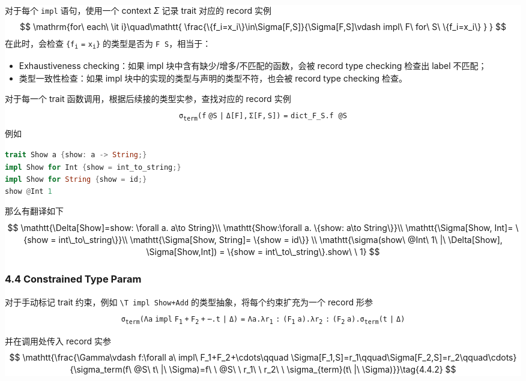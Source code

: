 
对于每个 `impl` 语句，使用一个 context $\Sigma$ 记录 trait 对应的 record 实例
$$
\mathrm{for\ each\ \it i}\quad\mathtt{
\frac{\{f_i=x_i\}\in\Sigma[F,S]}{\Sigma[F,S]\vdash impl\ F\ for\  S\  \{f_i=x_i\} }
}
$$
在此时，会检查 $\mathtt{\{f_i=x_i\}}$ 的类型是否为 $\mathtt{F\ \ S}$，相当于：

* Exhaustiveness checking：如果 impl 块中含有缺少/增多/不匹配的函数，会被 record type checking 检查出 label 不匹配；
* 类型一致性检查：如果 impl 块中的实现的类型与声明的类型不符，也会被 record type checking 检查。

对于每一个 trait 函数调用，根据后续接的类型实参，查找对应的 record 实例
$$
\mathtt{
\sigma_{term}(f\ @S\ |\ \Delta[F],\Sigma[F,S]) = dict\_F\_S.f\ \ @S
}\tag{4.3.2}
$$
例如

```rust
trait Show a {show: a -> String;}
impl Show for Int {show = int_to_string;}
impl Show for String {show = id;}
show @Int 1
```

那么有翻译如下
$$
\mathtt{\Delta[Show]=show: \forall a. a\to String}\\
\mathtt{Show:\forall a. \{show: a\to String\}}\\
\mathtt{\Sigma[Show, Int]= \{show = int\_to\_string\}}\\
\mathtt{\Sigma[Show, String]= \{show = id\}} \\
\mathtt{\sigma(show\ @Int\ 1\ |\ \Delta[Show], \Sigma[Show,Int]) = \{show = int\_to\_string\}.show\ \ 1}
$$



### 4.4 Constrained Type Param

对于手动标记 trait 约束，例如 `\T impl Show+Add` 的类型抽象，将每个约束扩充为一个 record 形参
$$
\mathtt{
\sigma_{term}(\Lambda a\ impl\ F_1+F_2+\cdots. t\ |\ \Delta) = \Lambda a.\lambda r_1:(F_1\ a).\lambda r_2:(F_2\ a). \sigma_{term}(t\ |\ \Delta)
}\tag{4.4.1}
$$

并在调用处传入 record 实参
$$
\mathtt{\frac{\Gamma\vdash f:\forall a\ impl\ F_1+F_2+\cdots\qquad \Sigma[F_1,S]=r_1\qquad\Sigma[F_2,S]=r_2\qquad\cdots}{\sigma_term(f\ @S\ t\ |\ \Sigma)=f\ \ @S\ \ r_1\ \  r_2\ \ \sigma_{term}(t\ |\ \Sigma)}}\tag{4.4.2}
$$
